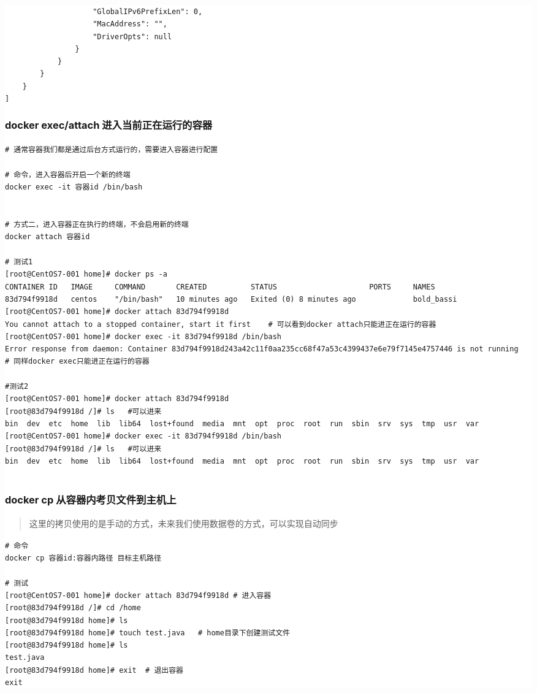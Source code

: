 ```shell
                    "GlobalIPv6PrefixLen": 0,
                    "MacAddress": "",
                    "DriverOpts": null
                }
            }
        }
    }
]

```

### docker exec/attach 进入当前正在运行的容器

```shell
# 通常容器我们都是通过后台方式运行的，需要进入容器进行配置

# 命令，进入容器后开启一个新的终端
docker exec -it 容器id /bin/bash


# 方式二，进入容器正在执行的终端，不会启用新的终端
docker attach 容器id

# 测试1
[root@CentOS7-001 home]# docker ps -a
CONTAINER ID   IMAGE     COMMAND       CREATED          STATUS                     PORTS     NAMES
83d794f9918d   centos    "/bin/bash"   10 minutes ago   Exited (0) 8 minutes ago             bold_bassi
[root@CentOS7-001 home]# docker attach 83d794f9918d	
You cannot attach to a stopped container, start it first	# 可以看到docker attach只能进正在运行的容器
[root@CentOS7-001 home]# docker exec -it 83d794f9918d /bin/bash
Error response from daemon: Container 83d794f9918d243a42c11f0aa235cc68f47a53c4399437e6e79f7145e4757446 is not running	# 同样docker exec只能进正在运行的容器

#测试2 
[root@CentOS7-001 home]# docker attach 83d794f9918d	
[root@83d794f9918d /]# ls	#可以进来
bin  dev  etc  home  lib  lib64  lost+found  media  mnt  opt  proc  root  run  sbin  srv  sys  tmp  usr  var
[root@CentOS7-001 home]# docker exec -it 83d794f9918d /bin/bash	
[root@83d794f9918d /]# ls	#可以进来
bin  dev  etc  home  lib  lib64  lost+found  media  mnt  opt  proc  root  run  sbin  srv  sys  tmp  usr  var


```

### **docker cp  从容器内考贝文件到主机上**

>这里的拷贝使用的是手动的方式，未来我们使用数据卷的方式，可以实现自动同步

```shell
# 命令
docker cp 容器id:容器内路径 目标主机路径

# 测试
[root@CentOS7-001 home]# docker attach 83d794f9918d	# 进入容器
[root@83d794f9918d /]# cd /home
[root@83d794f9918d home]# ls
[root@83d794f9918d home]# touch test.java	# home目录下创建测试文件
[root@83d794f9918d home]# ls
test.java
[root@83d794f9918d home]# exit	# 退出容器
exit
```